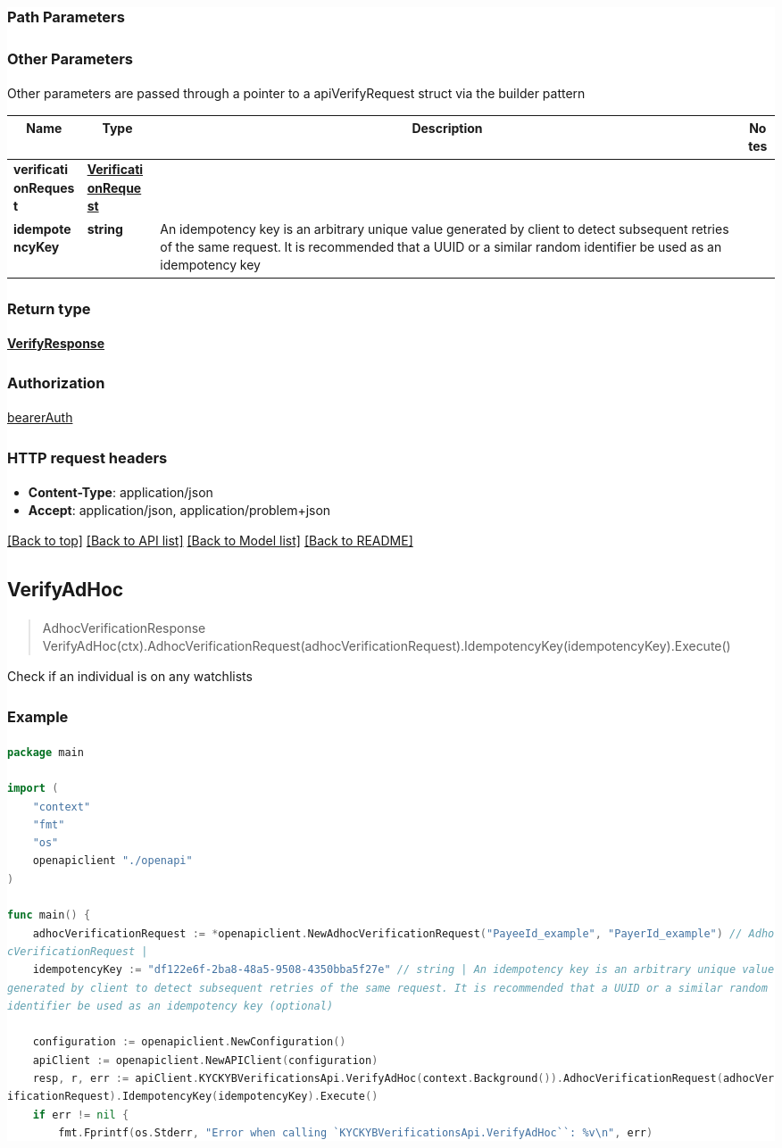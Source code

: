 ### Path Parameters



### Other Parameters

Other parameters are passed through a pointer to a apiVerifyRequest struct via the builder pattern


Name | Type | Description  | Notes
------------- | ------------- | ------------- | -------------
 **verificationRequest** | [**VerificationRequest**](VerificationRequest.md) |  | 
 **idempotencyKey** | **string** | An idempotency key is an arbitrary unique value generated by client to detect subsequent retries of the same request. It is recommended that a UUID or a similar random identifier be used as an idempotency key | 

### Return type

[**VerifyResponse**](VerifyResponse.md)

### Authorization

[bearerAuth](../README.md#bearerAuth)

### HTTP request headers

- **Content-Type**: application/json
- **Accept**: application/json, application/problem+json

[[Back to top]](#) [[Back to API list]](../README.md#documentation-for-api-endpoints)
[[Back to Model list]](../README.md#documentation-for-models)
[[Back to README]](../README.md)


## VerifyAdHoc

> AdhocVerificationResponse VerifyAdHoc(ctx).AdhocVerificationRequest(adhocVerificationRequest).IdempotencyKey(idempotencyKey).Execute()

Check if an individual is on any watchlists

### Example

```go
package main

import (
    "context"
    "fmt"
    "os"
    openapiclient "./openapi"
)

func main() {
    adhocVerificationRequest := *openapiclient.NewAdhocVerificationRequest("PayeeId_example", "PayerId_example") // AdhocVerificationRequest | 
    idempotencyKey := "df122e6f-2ba8-48a5-9508-4350bba5f27e" // string | An idempotency key is an arbitrary unique value generated by client to detect subsequent retries of the same request. It is recommended that a UUID or a similar random identifier be used as an idempotency key (optional)

    configuration := openapiclient.NewConfiguration()
    apiClient := openapiclient.NewAPIClient(configuration)
    resp, r, err := apiClient.KYCKYBVerificationsApi.VerifyAdHoc(context.Background()).AdhocVerificationRequest(adhocVerificationRequest).IdempotencyKey(idempotencyKey).Execute()
    if err != nil {
        fmt.Fprintf(os.Stderr, "Error when calling `KYCKYBVerificationsApi.VerifyAdHoc``: %v\n", err)
```